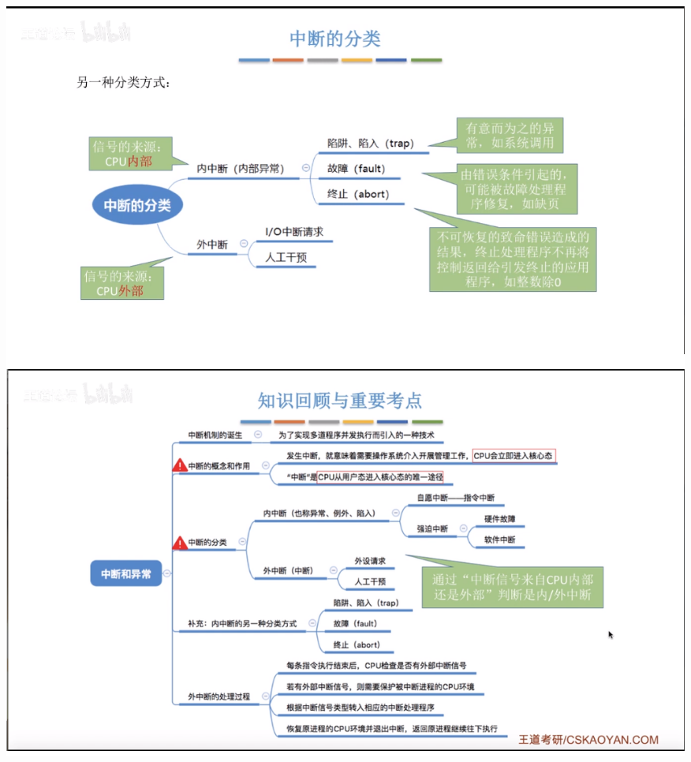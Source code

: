 

![image-20200315174639819](README.assets/image-20200315174639819.png)



![image-20200315174919762](README.assets/image-20200315174919762.png)
